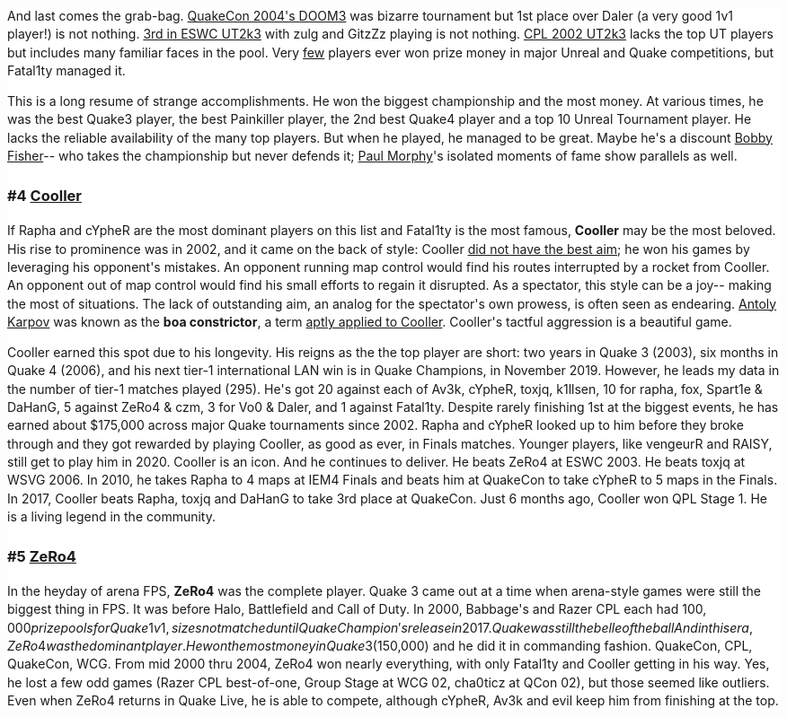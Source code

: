 And last comes the grab-bag. [QuakeCon 2004's DOOM3](https://liquipedia.net/arenafps/QuakeCon/2004/DOOM_3) was bizarre tournament but 1st place over Daler (a very good 1v1 player!) is not nothing. [3rd in ESWC UT2k3](https://liquipedia.net/arenafps/Electronic_Sports_World_Cup/2003/UT2K3) with zulg and GitzZz playing is not nothing. [CPL 2002 UT2k3](https://liquipedia.net/arenafps/CPL/2002/Winter/UT2K3) lacks the top UT players but includes many familiar faces in the pool. Very [few](https://liquipedia.net/arenafps/Winz) players ever won prize money in major Unreal and Quake competitions, but Fatal1ty managed it. 

This is a long resume of strange accomplishments. He won the biggest championship and the most money. At various times, he was the best Quake3 player, the best Painkiller player, the 2nd best Quake4 player and a top 10 Unreal Tournament player. He lacks the reliable availability of the many top players. But when he played, he managed to be great. Maybe he's a discount [Bobby Fisher](https://en.wikipedia.org/wiki/Bobby_Fischer#1969%E2%80%931972:_World_Champion)-- who takes the championship but never defends it; [Paul Morphy](https://en.wikipedia.org/wiki/Paul_Morphy)'s isolated moments of fame show parallels as well.

### #4 [Cooller](https://liquipedia.net/arenafps/Cooller)
If Rapha and cYpheR are the most dominant players on this list and Fatal1ty is the most famous, **Cooller** may be the most beloved. His rise to prominence was in 2002, and it came on the back of style: Cooller [did not have the best aim](https://youtu.be/GwurPipzeYE?t=233); he won his games by leveraging his opponent's mistakes. An opponent running map control would find his routes interrupted by a rocket from Cooller. An opponent out of map control would find his small efforts to regain it disrupted. As a spectator, this style can be a joy-- making the most of situations. The lack of outstanding aim, an analog for the spectator's own prowess, is often seen as endearing. [Antoly Karpov](https://en.wikipedia.org/wiki/Anatoly_Karpov#Style) was known as the __boa constrictor__, a term [aptly applied to Cooller](https://youtu.be/dAd5Yba5aS4?t=1129). Cooller's tactful aggression is a beautiful game. 

Cooller earned this spot due to his longevity. His reigns as the the top player are short: two years in Quake 3 (2003), six months in Quake 4 (2006), and his next tier-1 international LAN win is in Quake Champions, in November 2019. However, he leads my data in the number of tier-1 matches played (295). He's got 20 against each of Av3k, cYpheR, toxjq, k1llsen, 10 for rapha, fox, Spart1e & DaHanG, 5 against ZeRo4 & czm, 3 for Vo0 & Daler, and 1 against Fatal1ty. Despite rarely finishing 1st at the biggest events, he has earned about $175,000 across major Quake tournaments since 2002. Rapha and cYpheR looked up to him before they broke through and they got rewarded by playing Cooller, as good as ever, in Finals matches. Younger players, like vengeurR and RAISY, still get to play him in 2020. Cooller is an icon. And he continues to deliver. He beats ZeRo4 at ESWC 2003. He beats toxjq at WSVG 2006. In 2010, he takes Rapha to 4 maps at IEM4 Finals and beats him at QuakeCon to take cYpheR to 5 maps in the Finals. In 2017, Cooller beats Rapha, toxjq and DaHanG to take 3rd place at QuakeCon. Just 6 months ago, Cooller won QPL Stage 1. He is a living legend in the community.

### #5 [ZeRo4](https://liquipedia.net/arenafps/ZeRo4)
In the heyday of arena FPS, **ZeRo4** was the complete player. Quake 3 came out at a time when arena-style games were still the biggest thing in FPS. It was before Halo, Battlefield and Call of Duty. In 2000, Babbage's and Razer CPL each had $100,000 prize pools for Quake 1v1, sizes not matched until Quake Champion's release in 2017. Quake was still the belle of the ball And in this era, ZeRo4 was the dominant player. He won the most money in Quake 3 ($150,000) and he did it in commanding fashion. QuakeCon, CPL, QuakeCon, WCG. From mid 2000 thru 2004, ZeRo4 won nearly everything, with only Fatal1ty and Cooller getting in his way. Yes, he lost a few odd games (Razer CPL best-of-one, Group Stage at WCG 02, cha0ticz at QCon 02), but those seemed like outliers. Even when ZeRo4 returns in Quake Live, he is able to compete, although cYpheR, Av3k and evil keep him from finishing at the top. 
